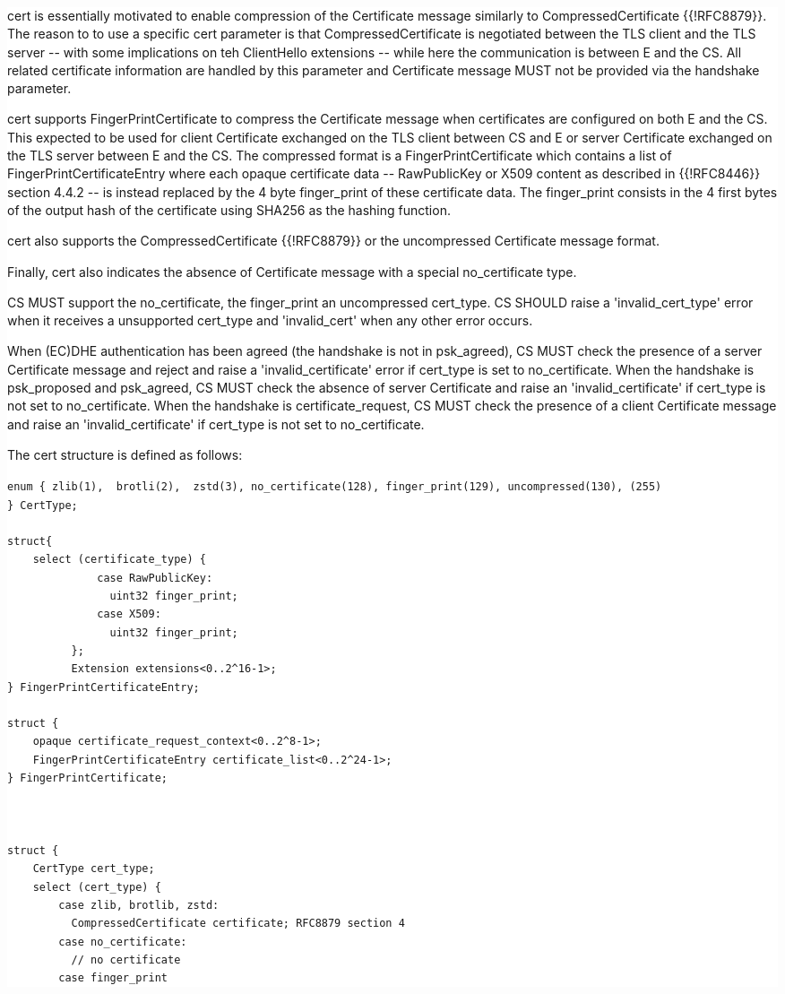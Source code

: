 cert is essentially motivated to enable compression of the Certificate message similarly to CompressedCertificate {{!RFC8879}}. 
The reason to to use a specific cert parameter is that CompressedCertificate is negotiated between the TLS client and the TLS server -- with some implications on teh ClientHello extensions -- while here the communication is between E and the CS. 
All related certificate information are handled by this parameter and Certificate message MUST not be provided via the handshake parameter.

cert supports FingerPrintCertificate to compress the Certificate message when certificates are configured on both E and the CS. 
This expected to be used for client Certificate exchanged on the TLS client between CS and E or server Certificate exchanged on the TLS server between E and the CS. 
The compressed format is a FingerPrintCertificate which contains a list of FingerPrintCertificateEntry where each opaque certificate data -- RawPublicKey or X509 content as described in {{!RFC8446}} section 4.4.2 -- is instead replaced by the 4 byte finger_print of these certificate data.
The finger_print consists in the 4 first bytes of the output hash of the certificate using SHA256 as the hashing function. 

cert also supports the CompressedCertificate {{!RFC8879}} or the uncompressed Certificate message format. 

Finally, cert also indicates the absence of Certificate message with a special no_certificate type.  

CS MUST support the no_certificate, the finger_print an uncompressed cert_type. 
CS SHOULD raise a 'invalid_cert_type' error when it receives a unsupported cert_type and 'invalid_cert' when any other error occurs. 

When (EC)DHE authentication has been agreed (the handshake is not in psk_agreed), CS MUST check the presence of a server Certificate message and reject and raise a 'invalid_certificate' error if cert_type is set to no_certificate.
When the handshake is psk_proposed and psk_agreed, CS MUST check the absence  of server Certificate and raise an 'invalid_certificate' if cert_type is not set to no_certificate. 
When the handshake is certificate_request, CS MUST check the presence of a client Certificate message and raise an 'invalid_certificate' if cert_type is not set to no_certificate.

The cert structure is defined as follows:

~~~
enum { zlib(1),  brotli(2),  zstd(3), no_certificate(128), finger_print(129), uncompressed(130), (255)
} CertType; 

struct{
    select (certificate_type) {
              case RawPublicKey:
                uint32 finger_print;
              case X509:
                uint32 finger_print;
          };
          Extension extensions<0..2^16-1>;
} FingerPrintCertificateEntry;

struct {
    opaque certificate_request_context<0..2^8-1>;
    FingerPrintCertificateEntry certificate_list<0..2^24-1>;
} FingerPrintCertificate;



struct {
    CertType cert_type;
    select (cert_type) {
        case zlib, brotlib, zstd:
          CompressedCertificate certificate; RFC8879 section 4
        case no_certificate:
          // no certificate
        case finger_print
~~~